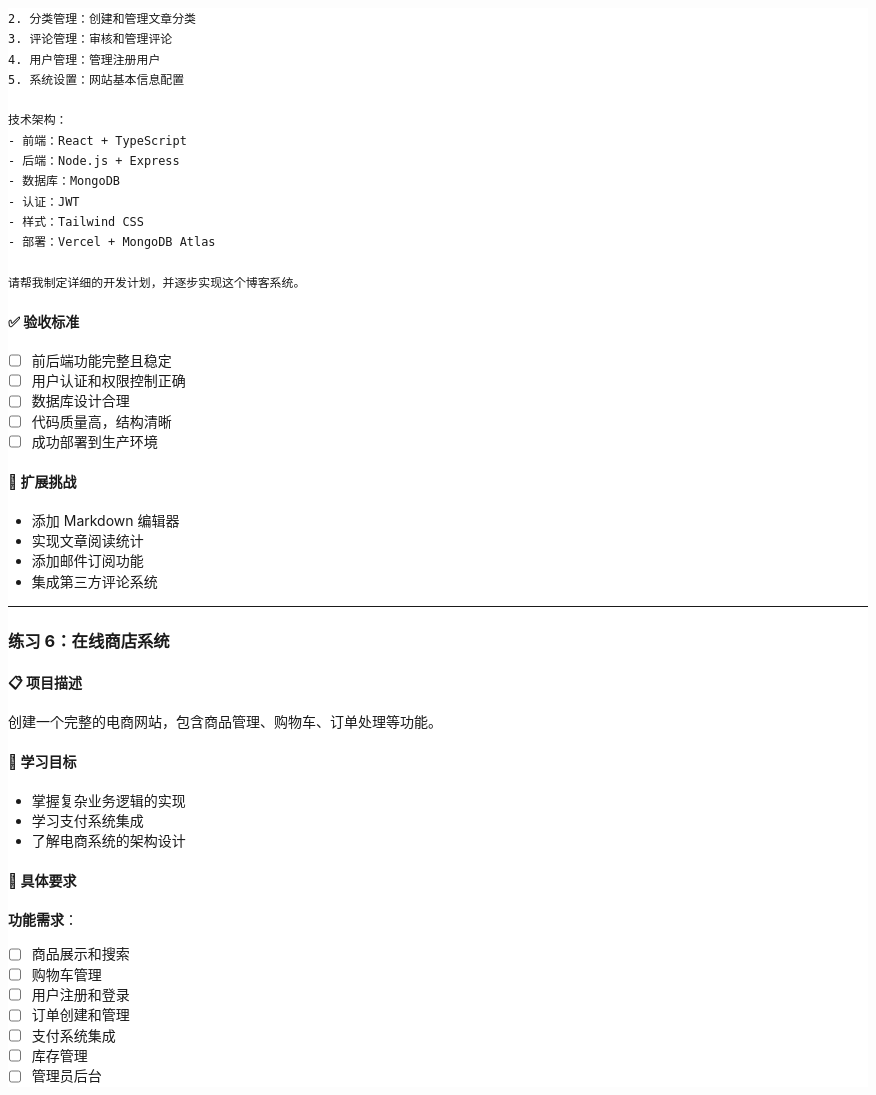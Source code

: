 ```
2. 分类管理：创建和管理文章分类
3. 评论管理：审核和管理评论
4. 用户管理：管理注册用户
5. 系统设置：网站基本信息配置

技术架构：
- 前端：React + TypeScript
- 后端：Node.js + Express
- 数据库：MongoDB
- 认证：JWT
- 样式：Tailwind CSS
- 部署：Vercel + MongoDB Atlas

请帮我制定详细的开发计划，并逐步实现这个博客系统。
```

#### ✅ 验收标准

- [ ] 前后端功能完整且稳定
- [ ] 用户认证和权限控制正确
- [ ] 数据库设计合理
- [ ] 代码质量高，结构清晰
- [ ] 成功部署到生产环境

#### 🚀 扩展挑战

- 添加 Markdown 编辑器
- 实现文章阅读统计
- 添加邮件订阅功能
- 集成第三方评论系统

---

### 练习 6：在线商店系统

#### 📋 项目描述

创建一个完整的电商网站，包含商品管理、购物车、订单处理等功能。

#### 🎯 学习目标

- 掌握复杂业务逻辑的实现
- 学习支付系统集成
- 了解电商系统的架构设计

#### 📝 具体要求

**功能需求**：

- [ ] 商品展示和搜索
- [ ] 购物车管理
- [ ] 用户注册和登录
- [ ] 订单创建和管理
- [ ] 支付系统集成
- [ ] 库存管理
- [ ] 管理员后台
